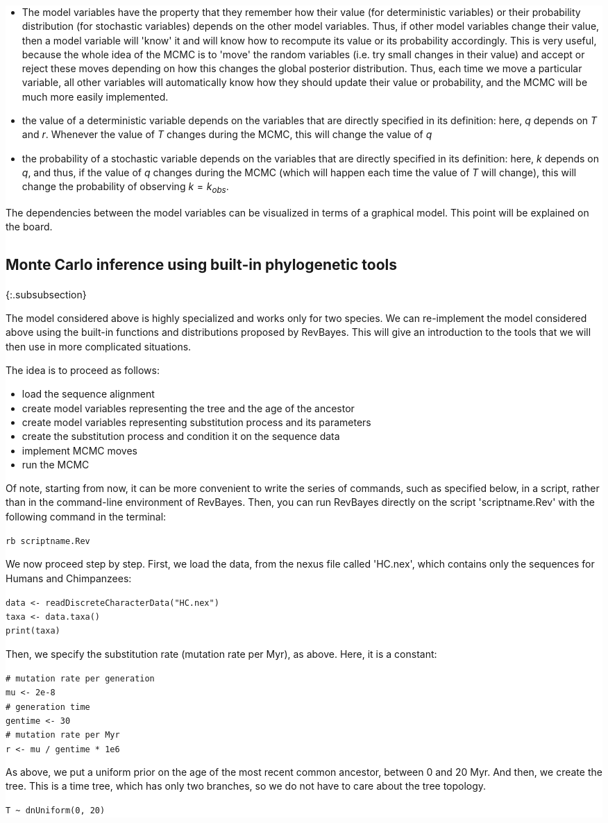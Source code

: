 - The model variables have the property that they remember how their value (for deterministic variables) or their probability distribution (for stochastic variables) depends on the other model variables. Thus, if other model variables change their value, then a model variable will 'know' it and will know how to recompute its value or its probability accordingly. This is very useful, because the whole idea of the MCMC is to 'move' the random variables (i.e. try small changes in their value) and accept or reject these moves depending on how this changes the global posterior distribution. Thus, each time we move a particular variable, all other variables will automatically know how they should update their value or probability, and the MCMC will be much more easily implemented.

- the value of a deterministic variable depends on the variables that are directly specified in its definition: here, $q$ depends on $T$ and $r$. Whenever the value of $T$ changes during the MCMC, this will change the value of $q$

- the probability of a stochastic variable depends on the variables that are directly specified in its definition: here, $k$ depends on $q$, and thus, if the value of $q$ changes during the MCMC (which will happen each time the value of $T$ will change), this will change the probability of observing $k = k_{obs}$.


The dependencies between the model variables can be visualized in terms of a graphical model. This point will be explained on the board.


Monte Carlo inference using built-in phylogenetic tools
---------------------------------------------------
{:.subsubsection}


The model considered above is highly specialized and works only for two species.
We can re-implement the model considered above using the built-in functions and distributions proposed by RevBayes. This will give an introduction to the tools that we will then use in more complicated situations.

The idea is to proceed as follows:
- load the sequence alignment
- create model variables representing the tree and the age of the ancestor
- create model variables representing substitution process and its parameters
- create the substitution process and condition it on the sequence data
- implement MCMC moves
- run the MCMC

Of note, starting from now, it can be more convenient to write the series of commands, such as specified below, in a script, rather than in the command-line environment of RevBayes. Then, you can run RevBayes directly on the script 'scriptname.Rev' with the following command in the terminal:
```
rb scriptname.Rev
```
We now proceed step by step.
First, we load the data, from the nexus file called 'HC.nex', which contains only the sequences for Humans and Chimpanzees:
```
data <- readDiscreteCharacterData("HC.nex")
taxa <- data.taxa()
print(taxa)
```
Then, we specify the substitution rate (mutation rate per Myr), as above. Here, it is a constant:
```
# mutation rate per generation
mu <- 2e-8
# generation time
gentime <- 30
# mutation rate per Myr
r <- mu / gentime * 1e6
```
As above, we put a uniform prior on the age of the most recent common ancestor, between 0 and 20 Myr. And then, we create the tree. This is a time tree, which has only two branches, so we do not have to care about the tree topology.
```
T ~ dnUniform(0, 20)
```
